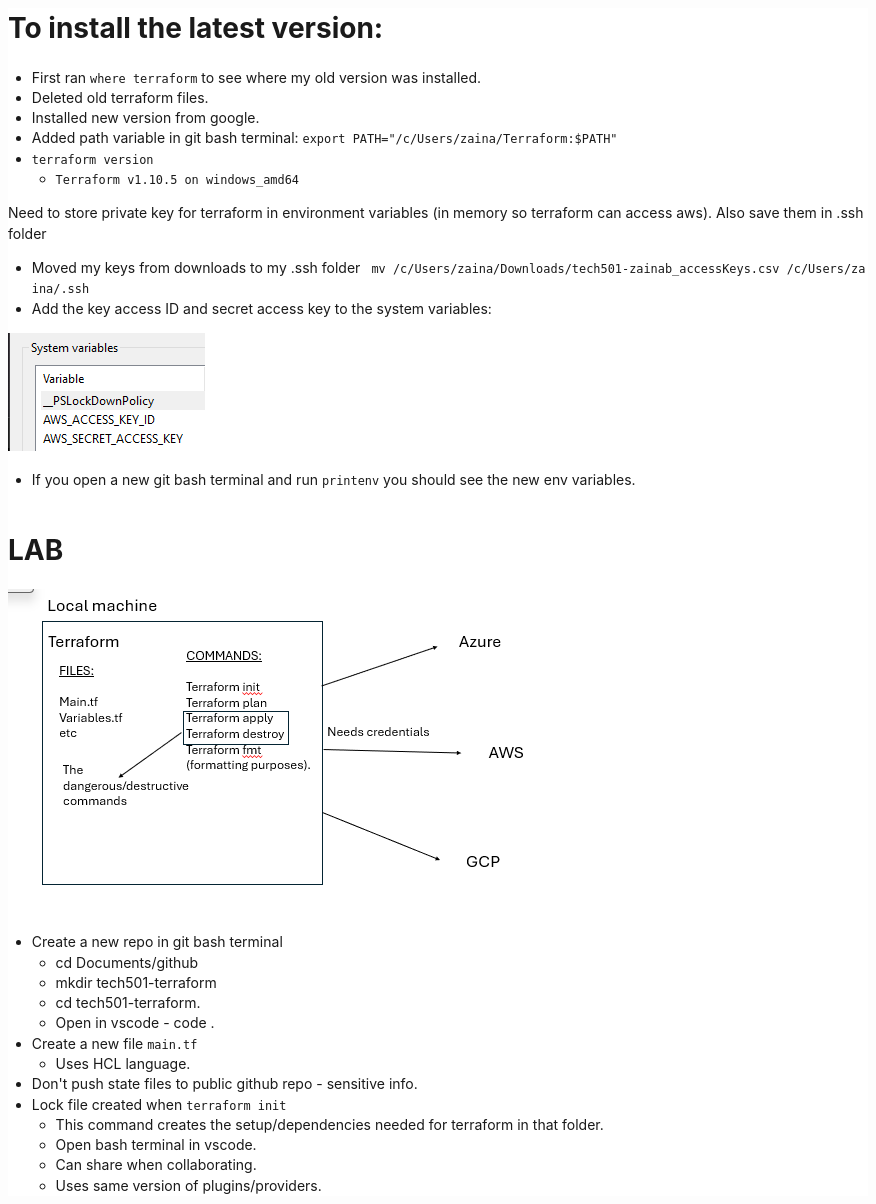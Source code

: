
# To install the latest version: 
- First ran `where terraform` to see where my old version was installed.
- Deleted old terraform files. 
- Installed new version from google.
- Added path variable in git bash terminal:
`export PATH="/c/Users/zaina/Terraform:$PATH"`
- `terraform version`
  - `Terraform v1.10.5
    on windows_amd64`

Need to store private key for terraform in environment variables (in memory so terraform can access aws).
Also save them in .ssh folder

- Moved my keys from downloads to my .ssh folder ` mv /c/Users/zaina/Downloads/tech501-zainab_accessKeys.csv /c/Users/zaina/.ssh` 
- Add the key access ID and secret access key to the system variables:

![alt text](<Images/Screenshot 2025-02-11 121319.png>)

- If you open a new git bash terminal and run `printenv` you should see the new env variables.

# LAB

![alt text](<Images/Screenshot 2025-02-11 150549.png>)

- Create a new repo in git bash terminal
   - cd Documents/github
   - mkdir tech501-terraform
   - cd tech501-terraform.
   - Open in vscode - code . 
- Create a new file `main.tf`
   - Uses HCL language.
- Don't push state files to public github repo - sensitive info.
- Lock file created when `terraform init` 
  - This command creates the setup/dependencies needed for terraform in that folder.
  - Open bash terminal in vscode.
  - Can share when collaborating.
  - Uses same version of plugins/providers.
